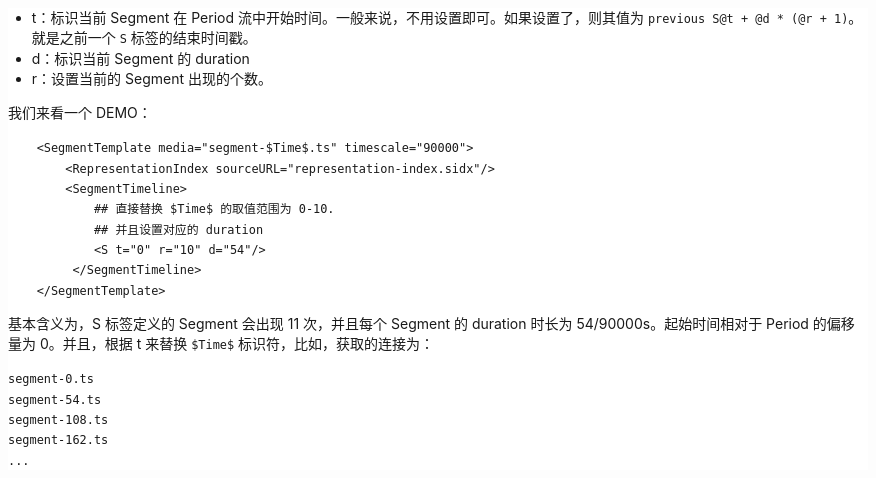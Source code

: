  - t：标识当前 Segment 在 Period 流中开始时间。一般来说，不用设置即可。如果设置了，则其值为 `previous S@t + @d * (@r + 1)`。就是之前一个 `S` 标签的结束时间戳。
 - d：标识当前 Segment 的 duration
 - r：设置当前的 Segment 出现的个数。

我们来看一个 DEMO：

```
    <SegmentTemplate media="segment-$Time$.ts" timescale="90000">
        <RepresentationIndex sourceURL="representation-index.sidx"/>
        <SegmentTimeline>
            ## 直接替换 $Time$ 的取值范围为 0-10.
            ## 并且设置对应的 duration
            <S t="0" r="10" d="54"/>
         </SegmentTimeline>
    </SegmentTemplate>
```
基本含义为，S 标签定义的 Segment 会出现 11 次，并且每个 Segment 的 duration 时长为 54/90000s。起始时间相对于 Period 的偏移量为 0。并且，根据 t 来替换 `$Time$` 标识符，比如，获取的连接为：

```
segment-0.ts
segment-54.ts
segment-108.ts
segment-162.ts
...
```


  [1]: http://static.zybuluo.com/jimmythr/s94zomjlemnofqpxaun6enat/image.png
  [2]: https://www.villainhr.com/page/2017/03/31/%E5%85%A8%E9%9D%A2%E8%BF%9B%E9%98%B6%20H5%20%E7%9B%B4%E6%92%AD
  [3]: http://blogpictures-1252111119.file.myqcloud.com/Screen%20Shot%202018-01-07%20at%208.16.04%20PM.png
  [4]: http://static.zybuluo.com/jimmythr/uarakewiwy9g9ln98xe841cp/image.png
  [5]: http://blogpictures-1252111119.file.myqcloud.com/Screen%20Shot%202018-01-07%20at%208.23.21%20PM.png
  [6]: http://static.zybuluo.com/jimmythr/mukmkw3k70cegjvcgod607ir/image.png
  [7]: http://static.zybuluo.com/jimmythr/i4t8ksex82jq0zlj720fe5vk/image.png
  [8]: http://static.zybuluo.com/jimmythr/yj990tu4b7bwov14kt1mvpiw/image.png
  [9]: http://static.zybuluo.com/jimmythr/pfgb4tdfq84bvh0wqbxkzpj8/image.png
  [10]: http://static.zybuluo.com/jimmythr/41jjc5k9qluo9kyph250f5aw/image.png
  [119]: http://static.zybuluo.com/jimmythr/f4gtj0rmtu20unvja9fm4f92/image.png
  [120]: http://static.zybuluo.com/jimmythr/vttqkkwalwdzibqcv9psuoxu/image.png